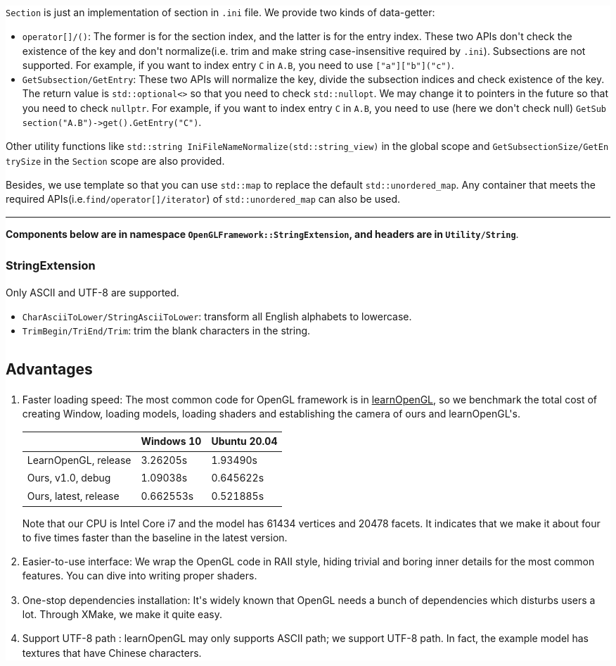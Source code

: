 `Section` is just an implementation of section in `.ini` file. We provide two kinds of data-getter:

+ `operator[]/()`: The former is for the section index, and the latter is for the entry index. These two APIs don't check the existence of the key and don't normalize(i.e. trim and make string case-insensitive required by `.ini`). Subsections are not supported. For example, if you want to index entry `C` in  `A.B`, you need to use `["a"]["b"]("c")`.
+ `GetSubsection/GetEntry`: These two APIs will normalize the key, divide the subsection indices and check existence of the key. The return value is `std::optional<>` so that you need to check `std::nullopt`. We may change it to pointers in the future so that you need to check `nullptr`. For example, if you want to index entry `C` in  `A.B`, you need to use (here we don't check null) `GetSubsection("A.B")->get().GetEntry("C")`.

Other utility functions like `std::string IniFileNameNormalize(std::string_view)` in the global scope and `GetSubsectionSize/GetEntrySize` in the `Section` scope are also provided.

Besides, we use template so that you can use `std::map` to replace the default `std::unordered_map`. Any container that meets the required APIs(i.e.`find/operator[]/iterator`) of `std::unordered_map` can also be used.

----

**Components below are in namespace `OpenGLFramework::StringExtension`, and headers are in `Utility/String`**.

### <span id="StringExtension">StringExtension</span>

Only ASCII and UTF-8 are supported.

+ `CharAsciiToLower/StringAsciiToLower`: transform all English alphabets to lowercase.
+ `TrimBegin/TriEnd/Trim`: trim the blank characters in the string.

## Advantages

1. Faster loading speed: The most common code for OpenGL framework is in [learnOpenGL](https://github.com/JoeyDeVries/LearnOpenGL), so we benchmark the total cost of creating Window, loading models, loading shaders and establishing the camera of ours and learnOpenGL's.

   |                       | Windows 10 | Ubuntu 20.04 |
   | --------------------- | ---------- | ------------ |
   | LearnOpenGL, release  | 3.26205s   | 1.93490s     |
   | Ours, v1.0, debug     | 1.09038s   | 0.645622s    |
   | Ours, latest, release | 0.662553s  | 0.521885s    |

   Note that our CPU is Intel Core i7 and the model has 61434 vertices and 20478 facets. It indicates that we make it about four to five times faster than the baseline in the latest version.

2. Easier-to-use interface: We wrap the OpenGL code in RAII style, hiding trivial and boring inner details for the most common features. You can dive into writing proper shaders.

3. One-stop dependencies installation: It's widely known that OpenGL needs a bunch of dependencies which disturbs users a lot. Through XMake, we make it quite easy.

4. Support UTF-8 path : learnOpenGL may only supports ASCII path; we support UTF-8 path. In fact, the example model has textures that have Chinese characters.
